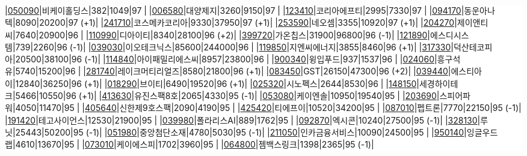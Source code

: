 |[050090](https://finance.daum.net/quotes/A050090)|비케이홀딩스|382|1049|97 |
|[006580](https://finance.daum.net/quotes/A006580)|대양제지|3260|9150|97 |
|[123410](https://finance.daum.net/quotes/A123410)|코리아에프티|2995|7330|97 |
|[094170](https://finance.daum.net/quotes/A094170)|동운아나텍|8090|20200|97 (+1)|
|[241710](https://finance.daum.net/quotes/A241710)|코스메카코리아|9330|37950|97 (+1)|
|[253590](https://finance.daum.net/quotes/A253590)|네오셈|3355|10920|97 (+1)|
|[204270](https://finance.daum.net/quotes/A204270)|제이앤티씨|7640|20900|96 |
|[110990](https://finance.daum.net/quotes/A110990)|디아이티|8340|28100|96 (+2)|
|[399720](https://finance.daum.net/quotes/A399720)|가온칩스|31900|96800|96 (-1)|
|[121890](https://finance.daum.net/quotes/A121890)|에스디시스템|739|2260|96 (-1)|
|[039030](https://finance.daum.net/quotes/A039030)|이오테크닉스|85600|244000|96 |
|[119850](https://finance.daum.net/quotes/A119850)|지엔씨에너지|3855|8460|96 (+1)|
|[317330](https://finance.daum.net/quotes/A317330)|덕산테코피아|20500|38100|96 (-1)|
|[114840](https://finance.daum.net/quotes/A114840)|아이패밀리에스씨|8957|23800|96 |
|[900340](https://finance.daum.net/quotes/A900340)|윙입푸드|937|1537|96 |
|[024060](https://finance.daum.net/quotes/A024060)|흥구석유|5740|15200|96 |
|[281740](https://finance.daum.net/quotes/A281740)|레이크머티리얼즈|8580|21800|96 (+1)|
|[083450](https://finance.daum.net/quotes/A083450)|GST|26150|47300|96 (+2)|
|[039440](https://finance.daum.net/quotes/A039440)|에스티아이|12840|36250|96 (+1)|
|[018290](https://finance.daum.net/quotes/A018290)|브이티|6490|19520|96 (+1)|
|[025320](https://finance.daum.net/quotes/A025320)|시노펙스|2644|8530|96 |
|[148150](https://finance.daum.net/quotes/A148150)|세경하이테크|5466|10550|96 (+1)|
|[413630](https://finance.daum.net/quotes/A413630)|유진스팩8호|2065|4330|95 (-1)|
|[053080](https://finance.daum.net/quotes/A053080)|케이엔솔|10950|19540|95 |
|[203690](https://finance.daum.net/quotes/A203690)|스피어파워|4050|11470|95 |
|[405640](https://finance.daum.net/quotes/A405640)|신한제9호스팩|2090|4190|95 |
|[425420](https://finance.daum.net/quotes/A425420)|티에프이|10520|34200|95 |
|[087010](https://finance.daum.net/quotes/A087010)|펩트론|7770|22150|95 (-1)|
|[191420](https://finance.daum.net/quotes/A191420)|테고사이언스|12530|21900|95 |
|[039980](https://finance.daum.net/quotes/A039980)|폴라리스AI|889|1762|95 |
|[092870](https://finance.daum.net/quotes/A092870)|엑시콘|10240|27500|95 (-1)|
|[328130](https://finance.daum.net/quotes/A328130)|루닛|25443|50200|95 (-1)|
|[051980](https://finance.daum.net/quotes/A051980)|중앙첨단소재|4780|5030|95 (-1)|
|[211050](https://finance.daum.net/quotes/A211050)|인카금융서비스|10090|24500|95 |
|[950140](https://finance.daum.net/quotes/A950140)|잉글우드랩|4610|13670|95 |
|[073010](https://finance.daum.net/quotes/A073010)|케이에스피|1702|3960|95 |
|[064800](https://finance.daum.net/quotes/A064800)|젬백스링크|1398|2365|95 (-1)|